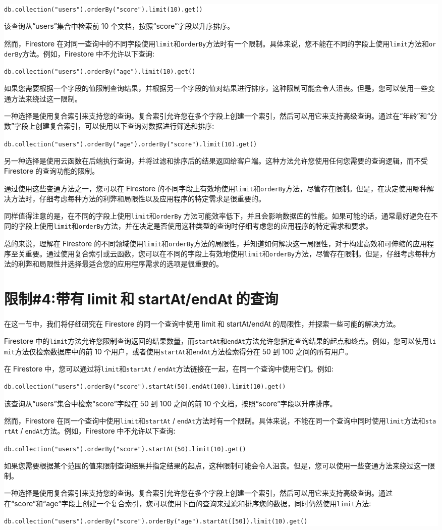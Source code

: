 ```
db.collection("users").orderBy("score").limit(10).get()
```

该查询从“users”集合中检索前 10 个文档，按照“score”字段以升序排序。

然而，Firestore 在对同一查询中的不同字段使用`limit`和`orderBy`方法时有一个限制。具体来说，您不能在不同的字段上使用`limit`方法和`orderBy`方法。例如，Firestore 中不允许以下查询:

```
db.collection("users").orderBy("age").limit(10).get()
```

如果您需要根据一个字段的值限制查询结果，并根据另一个字段的值对结果进行排序，这种限制可能会令人沮丧。但是，您可以使用一些变通方法来绕过这一限制。

一种选择是使用复合索引来支持您的查询。复合索引允许您在多个字段上创建一个索引，然后可以用它来支持高级查询。通过在“年龄”和“分数”字段上创建复合索引，可以使用以下查询对数据进行筛选和排序:

```
db.collection("users").orderBy("age").orderBy("score").limit(10).get()
```

另一种选择是使用云函数在后端执行查询，并将过滤和排序后的结果返回给客户端。这种方法允许您使用任何您需要的查询逻辑，而不受 Firestore 的查询功能的限制。

通过使用这些变通方法之一，您可以在 Firestore 的不同字段上有效地使用`limit`和`orderBy`方法，尽管存在限制。但是，在决定使用哪种解决方法时，仔细考虑每种方法的利弊和局限性以及应用程序的特定需求是很重要的。

同样值得注意的是，在不同的字段上使用`limit`和`orderBy` 方法可能效率低下，并且会影响数据库的性能。如果可能的话，通常最好避免在不同的字段上使用`limit`和`orderBy`方法，并在决定是否使用这种类型的查询时仔细考虑您的应用程序的特定需求和要求。

总的来说，理解在 Firestore 的不同领域使用`limit`和`orderBy`方法的局限性，并知道如何解决这一局限性，对于构建高效和可伸缩的应用程序至关重要。通过使用复合索引或云函数，您可以在不同的字段上有效地使用`limit`和`orderBy`方法，尽管存在限制。但是，仔细考虑每种方法的利弊和局限性并选择最适合您的应用程序需求的选项是很重要的。

# 限制#4:带有 limit 和 startAt/endAt 的查询

在这一节中，我们将仔细研究在 Firestore 的同一个查询中使用 limit 和 startAt/endAt 的局限性，并探索一些可能的解决方法。

Firestore 中的`limit`方法允许您限制查询返回的结果数量，而`startAt`和`endAt`方法允许您指定查询结果的起点和终点。例如，您可以使用`limit`方法仅检索数据库中的前 10 个用户，或者使用`startAt`和`endAt`方法检索得分在 50 到 100 之间的所有用户。

在 Firestore 中，您可以通过将`limit`和`startAt` / `endAt`方法链接在一起，在同一个查询中使用它们。例如:

```
db.collection("users").orderBy("score").startAt(50).endAt(100).limit(10).get()
```

该查询从“users”集合中检索“score”字段在 50 到 100 之间的前 10 个文档，按照“score”字段以升序排序。

然而，Firestore 在同一个查询中使用`limit`和`startAt` / `endAt`方法时有一个限制。具体来说，不能在同一个查询中同时使用`limit`方法和`startAt` / `endAt`方法。例如，Firestore 中不允许以下查询:

```
db.collection("users").orderBy("score").startAt(50).limit(10).get()
```

如果您需要根据某个范围的值来限制查询结果并指定结果的起点，这种限制可能会令人沮丧。但是，您可以使用一些变通方法来绕过这一限制。

一种选择是使用复合索引来支持您的查询。复合索引允许您在多个字段上创建一个索引，然后可以用它来支持高级查询。通过在“score”和“age”字段上创建一个复合索引，您可以使用下面的查询来过滤和排序您的数据，同时仍然使用`limit`方法:

```
db.collection("users").orderBy("score").orderBy("age").startAt([50]).limit(10).get()
```
